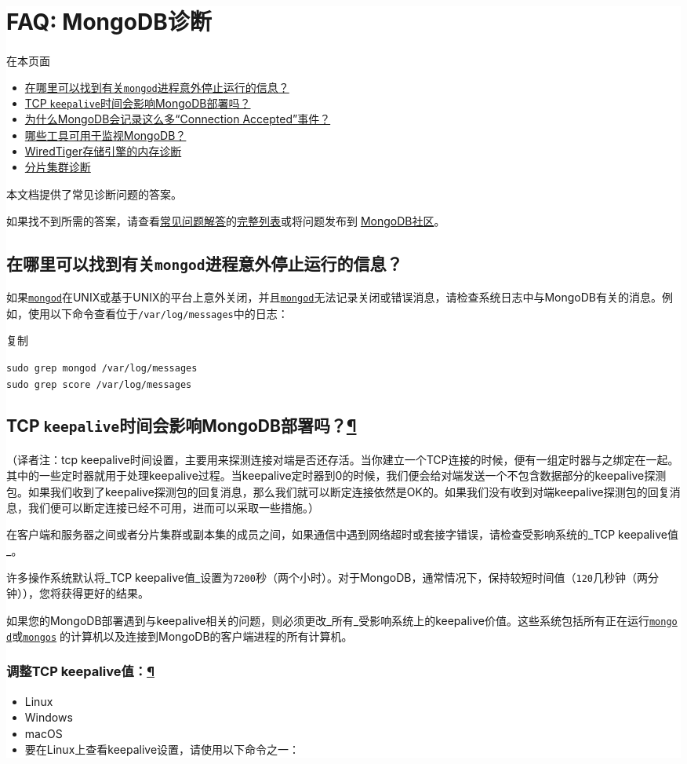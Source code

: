 # FAQ: MongoDB诊断

在本页面

* [在哪里可以找到有关`mongod`进程意外停止运行的信息？](https://docs.mongodb.com/manual/faq/diagnostics/#where-can-i-find-information-about-a-mongod-process-that-stopped-running-unexpectedly)
* [TCP `keepalive`时间会影响MongoDB部署吗？](https://docs.mongodb.com/manual/faq/diagnostics/#does-tcp-keepalive-time-affect-mongodb-deployments)
* [为什么MongoDB会记录这么多“Connection Accepted”事件？](https://docs.mongodb.com/manual/faq/diagnostics/#why-does-mongodb-log-so-many-connection-accepted-events)
* [哪些工具可用于监视MongoDB？](https://docs.mongodb.com/manual/faq/diagnostics/#what-tools-are-available-for-monitoring-mongodb)
* [WiredTiger存储引擎的内存诊断](https://docs.mongodb.com/manual/faq/diagnostics/#memory-diagnostics-for-the-wiredtiger-storage-engine)
* [分片集群诊断](https://docs.mongodb.com/manual/faq/diagnostics/#sharded-cluster-diagnostics)

本文档提供了常见诊断问题的答案。

如果找不到所需的答案，请查看[常见问题解答](https://docs.mongodb.com/manual/faq/)的[完整列表](https://docs.mongodb.com/manual/faq/)或将问题发布到 [MongoDB社区](https://community.mongodb.com/?tck=docs_server)。

## 在哪里可以找到有关`mongod`进程意外停止运行的信息？

如果[`mongod`](https://docs.mongodb.com/manual/reference/program/mongod/#bin.mongod)在UNIX或基于UNIX的平台上意外关闭，并且[`mongod`](https://docs.mongodb.com/manual/reference/program/mongod/#bin.mongod)无法记录关闭或错误消息，请检查系统日志中与MongoDB有关的消息。例如，使用以下命令查看位于`/var/log/messages`中的日志：

复制

```text
sudo grep mongod /var/log/messages
sudo grep score /var/log/messages
```

## TCP `keepalive`时间会影响MongoDB部署吗？[¶](https://docs.mongodb.com/manual/faq/diagnostics/#does-tcp-keepalive-time-affect-mongodb-deployments)

（译者注：tcp keepalive时间设置，主要用来探测连接对端是否还存活。当你建立一个TCP连接的时候，便有一组定时器与之绑定在一起。其中的一些定时器就用于处理keepalive过程。当keepalive定时器到0的时候，我们便会给对端发送一个不包含数据部分的keepalive探测包。如果我们收到了keepalive探测包的回复消息，那么我们就可以断定连接依然是OK的。如果我们没有收到对端keepalive探测包的回复消息，我们便可以断定连接已经不可用，进而可以采取一些措施。）

在客户端和服务器之间或者分片集群或副本集的成员之间，如果通信中遇到网络超时或套接字错误，请检查受影响系统的_TCP keepalive值_。

许多操作系统默认将_TCP keepalive值_设置为`7200`秒（两个小时）。对于MongoDB，通常情况下，保持较短时间值（`120`几秒钟（两分钟）），您将获得更好的结果。

如果您的MongoDB部署遇到与keepalive相关的问题，则必须更改_所有_受影响系统上的keepalive价值。这些系统包括所有正在运行[`mongod`](https://docs.mongodb.com/manual/reference/program/mongod/#bin.mongod)或[`mongos`](https://docs.mongodb.com/manual/reference/program/mongos/#bin.mongos) 的计算机以及连接到MongoDB的客户端进程的所有计算机。

### 调整TCP keepalive值：[¶](https://docs.mongodb.com/manual/faq/diagnostics/#adjusting-the-tcp-keepalive-value)

* Linux
* Windows
* macOS
* 要在Linux上查看keepalive设置，请使用以下命令之一：
